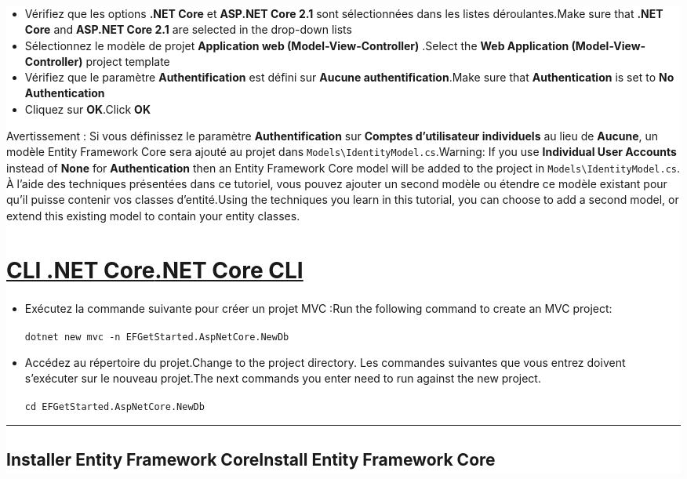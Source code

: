   * <span data-ttu-id="bcd66-126">Vérifiez que les options **.NET Core** et **ASP.NET Core 2.1** sont sélectionnées dans les listes déroulantes.</span><span class="sxs-lookup"><span data-stu-id="bcd66-126">Make sure that **.NET Core** and **ASP.NET Core 2.1** are selected in the drop-down lists</span></span>
  * <span data-ttu-id="bcd66-127">Sélectionnez le modèle de projet **Application web (Model-View-Controller)** .</span><span class="sxs-lookup"><span data-stu-id="bcd66-127">Select the **Web Application (Model-View-Controller)** project template</span></span>
  * <span data-ttu-id="bcd66-128">Vérifiez que le paramètre **Authentification** est défini sur **Aucune authentification**.</span><span class="sxs-lookup"><span data-stu-id="bcd66-128">Make sure that **Authentication** is set to **No Authentication**</span></span>
  * <span data-ttu-id="bcd66-129">Cliquez sur **OK**.</span><span class="sxs-lookup"><span data-stu-id="bcd66-129">Click **OK**</span></span>

<span data-ttu-id="bcd66-130">Avertissement : Si vous définissez le paramètre **Authentification** sur **Comptes d’utilisateur individuels** au lieu de **Aucune**, un modèle Entity Framework Core sera ajouté au projet dans `Models\IdentityModel.cs`.</span><span class="sxs-lookup"><span data-stu-id="bcd66-130">Warning: If you use **Individual User Accounts** instead of **None** for **Authentication** then an Entity Framework Core model will be added to the project in `Models\IdentityModel.cs`.</span></span> <span data-ttu-id="bcd66-131">À l’aide des techniques présentées dans ce tutoriel, vous pouvez ajouter un second modèle ou étendre ce modèle existant pour qu’il puisse contenir vos classes d’entité.</span><span class="sxs-lookup"><span data-stu-id="bcd66-131">Using the techniques you learn in this tutorial, you can choose to add a second model, or extend this existing model to contain your entity classes.</span></span>

# <a name="net-core-clitabnetcore-cli"></a>[<span data-ttu-id="bcd66-132">CLI .NET Core</span><span class="sxs-lookup"><span data-stu-id="bcd66-132">.NET Core CLI</span></span>](#tab/netcore-cli)

* <span data-ttu-id="bcd66-133">Exécutez la commande suivante pour créer un projet MVC :</span><span class="sxs-lookup"><span data-stu-id="bcd66-133">Run the following command to create an MVC project:</span></span>

   ```cli
   dotnet new mvc -n EFGetStarted.AspNetCore.NewDb
   ```
* <span data-ttu-id="bcd66-134">Accédez au répertoire du projet.</span><span class="sxs-lookup"><span data-stu-id="bcd66-134">Change to the project directory.</span></span> <span data-ttu-id="bcd66-135">Les commandes suivantes que vous entrez doivent s’exécuter sur le nouveau projet.</span><span class="sxs-lookup"><span data-stu-id="bcd66-135">The next commands you enter need to run against the new project.</span></span>

   ```cli
   cd EFGetStarted.AspNetCore.NewDb
   ```
---

## <a name="install-entity-framework-core"></a><span data-ttu-id="bcd66-136">Installer Entity Framework Core</span><span class="sxs-lookup"><span data-stu-id="bcd66-136">Install Entity Framework Core</span></span>

